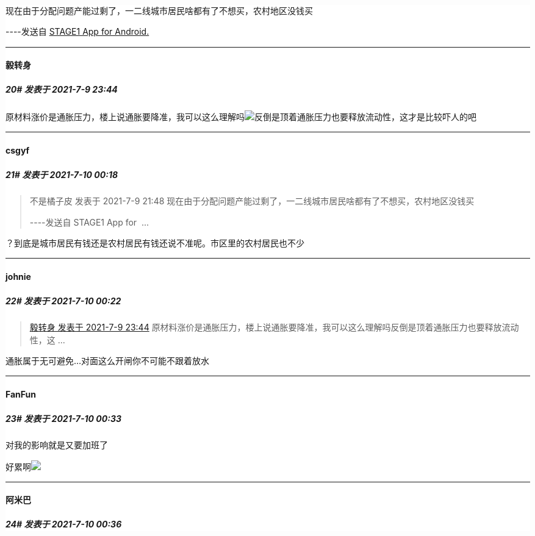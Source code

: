 
现在由于分配问题产能过剩了，一二线城市居民啥都有了不想买，农村地区没钱买


----发送自 [STAGE1 App for Android.](http://stage1.5j4m.com/?1.29)


*****

####  毅转身  
##### 20#       发表于 2021-7-9 23:44


原材料涨价是通胀压力，楼上说通胀要降准，我可以这么理解吗<img src="https://static.saraba1st.com/image/smiley/face2017/001.png" referrerpolicy="no-referrer">反倒是顶着通胀压力也要释放流动性，这才是比较吓人的吧


*****

####  csgyf  
##### 21#       发表于 2021-7-10 00:18


<blockquote>不是橘子皮 发表于 2021-7-9 21:48
现在由于分配问题产能过剩了，一二线城市居民啥都有了不想买，农村地区没钱买


----发送自 STAGE1 App for  ...</blockquote>
？到底是城市居民有钱还是农村居民有钱还说不准呢。市区里的农村居民也不少


*****

####  johnie  
##### 22#       发表于 2021-7-10 00:22


<blockquote><a href="httphttps://bbs.saraba1st.com/2b/forum.php?mod=redirect&amp;goto=findpost&amp;pid=51905187&amp;ptid=2014601" target="_blank">毅转身 发表于 2021-7-9 23:44</a>
原材料涨价是通胀压力，楼上说通胀要降准，我可以这么理解吗反倒是顶着通胀压力也要释放流动性，这 ...</blockquote>
通胀属于无可避免…对面这么开闸你不可能不跟着放水


*****

####  FanFun  
##### 23#       发表于 2021-7-10 00:33


对我的影响就是又要加班了

好累啊<img src="https://static.saraba1st.com/image/smiley/face2017/135.png" referrerpolicy="no-referrer">


*****

####  阿米巴  
##### 24#       发表于 2021-7-10 00:36

